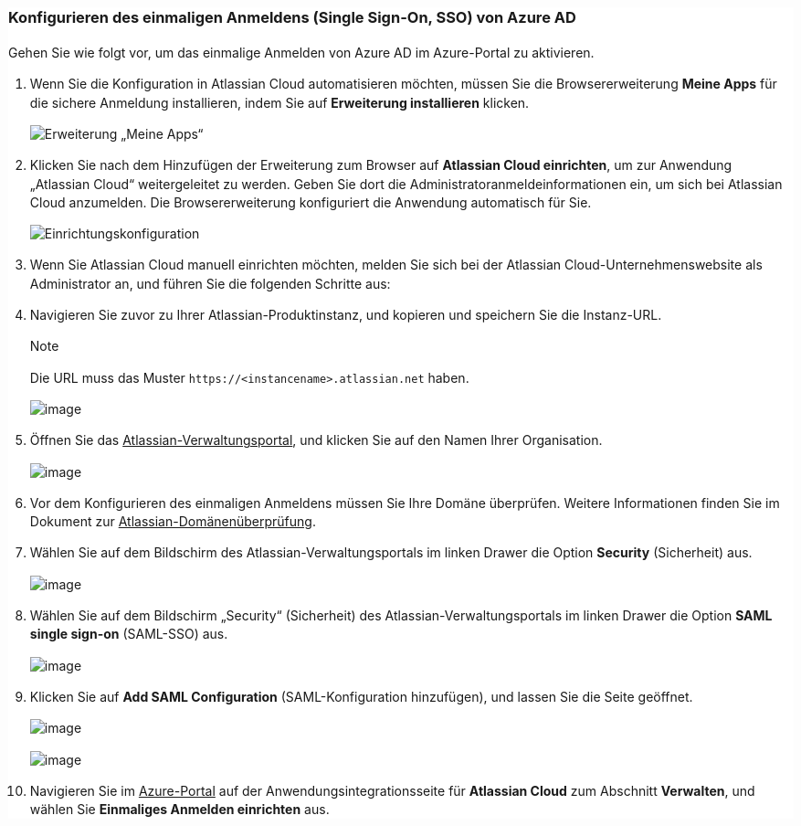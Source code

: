 ### <a name="configure-azure-ad-sso"></a>Konfigurieren des einmaligen Anmeldens (Single Sign-On, SSO) von Azure AD

Gehen Sie wie folgt vor, um das einmalige Anmelden von Azure AD im Azure-Portal zu aktivieren.

1. Wenn Sie die Konfiguration in Atlassian Cloud automatisieren möchten, müssen Sie die Browsererweiterung **Meine Apps** für die sichere Anmeldung installieren, indem Sie auf **Erweiterung installieren** klicken.

    ![Erweiterung „Meine Apps“](common/install-myappssecure-extension.png)

1. Klicken Sie nach dem Hinzufügen der Erweiterung zum Browser auf **Atlassian Cloud einrichten**, um zur Anwendung „Atlassian Cloud“ weitergeleitet zu werden. Geben Sie dort die Administratoranmeldeinformationen ein, um sich bei Atlassian Cloud anzumelden. Die Browsererweiterung konfiguriert die Anwendung automatisch für Sie.

    ![Einrichtungskonfiguration](common/setup-sso.png)

1. Wenn Sie Atlassian Cloud manuell einrichten möchten, melden Sie sich bei der Atlassian Cloud-Unternehmenswebsite als Administrator an, und führen Sie die folgenden Schritte aus:

1. Navigieren Sie zuvor zu Ihrer Atlassian-Produktinstanz, und kopieren und speichern Sie die Instanz-URL.
   > [!NOTE]
   > Die URL muss das Muster `https://<instancename>.atlassian.net` haben.

   ![image](./media/atlassian-cloud-tutorial/get-atlassian-instance-name.png)

1. Öffnen Sie das [Atlassian-Verwaltungsportal](https://admin.atlassian.com/), und klicken Sie auf den Namen Ihrer Organisation.

   ![image](./media/atlassian-cloud-tutorial/click-on-organization-in-atlassian-access.png)

1. Vor dem Konfigurieren des einmaligen Anmeldens müssen Sie Ihre Domäne überprüfen. Weitere Informationen finden Sie im Dokument zur [Atlassian-Domänenüberprüfung](https://confluence.atlassian.com/cloud/domain-verification-873871234.html).
1. Wählen Sie auf dem Bildschirm des Atlassian-Verwaltungsportals im linken Drawer die Option **Security** (Sicherheit) aus.

   ![image](./media/atlassian-cloud-tutorial/click-on-security-in-atlassian-access.png)

1. Wählen Sie auf dem Bildschirm „Security“ (Sicherheit) des Atlassian-Verwaltungsportals im linken Drawer die Option **SAML single sign-on** (SAML-SSO) aus.

   ![image](./media/atlassian-cloud-tutorial/click-on-saml-sso-in-atlassian-access-security.png)

1. Klicken Sie auf **Add SAML Configuration** (SAML-Konfiguration hinzufügen), und lassen Sie die Seite geöffnet.

   ![image](./media/atlassian-cloud-tutorial/saml-configuration-in-atlassian-access-security-saml-sso.png)

   ![image](./media/atlassian-cloud-tutorial/add-saml-configuration.png)

1. Navigieren Sie im [Azure-Portal](https://portal.azure.com/) auf der Anwendungsintegrationsseite für **Atlassian Cloud** zum Abschnitt **Verwalten**, und wählen Sie **Einmaliges Anmelden einrichten** aus.
